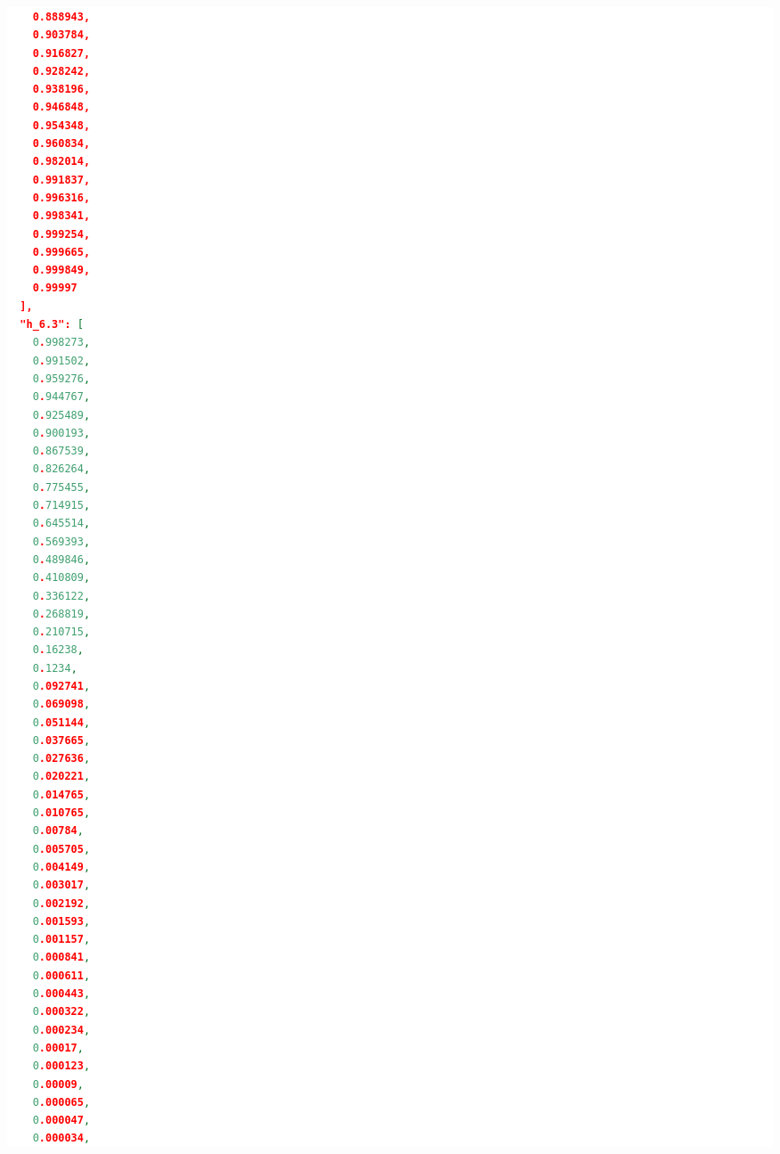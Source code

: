 ```json
    0.888943,
    0.903784,
    0.916827,
    0.928242,
    0.938196,
    0.946848,
    0.954348,
    0.960834,
    0.982014,
    0.991837,
    0.996316,
    0.998341,
    0.999254,
    0.999665,
    0.999849,
    0.99997
  ],
  "h_6.3": [
    0.998273,
    0.991502,
    0.959276,
    0.944767,
    0.925489,
    0.900193,
    0.867539,
    0.826264,
    0.775455,
    0.714915,
    0.645514,
    0.569393,
    0.489846,
    0.410809,
    0.336122,
    0.268819,
    0.210715,
    0.16238,
    0.1234,
    0.092741,
    0.069098,
    0.051144,
    0.037665,
    0.027636,
    0.020221,
    0.014765,
    0.010765,
    0.00784,
    0.005705,
    0.004149,
    0.003017,
    0.002192,
    0.001593,
    0.001157,
    0.000841,
    0.000611,
    0.000443,
    0.000322,
    0.000234,
    0.00017,
    0.000123,
    0.00009,
    0.000065,
    0.000047,
    0.000034,
```